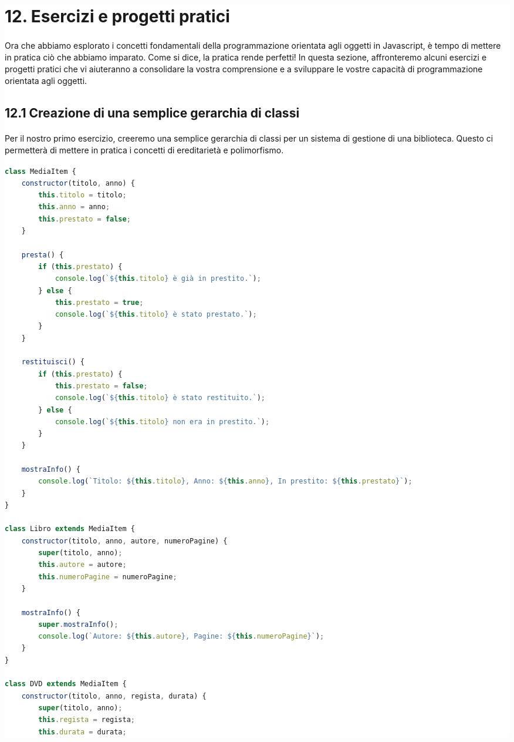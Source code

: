# 12. Esercizi e progetti pratici

Ora che abbiamo esplorato i concetti fondamentali della programmazione orientata agli oggetti in Javascript, è tempo di mettere in pratica ciò che abbiamo imparato. Come si dice, la pratica rende perfetti! In questa sezione, affronteremo alcuni esercizi e progetti pratici che vi aiuteranno a consolidare la vostra comprensione e a sviluppare le vostre capacità di programmazione orientata agli oggetti.

## 12.1 Creazione di una semplice gerarchia di classi

Per il nostro primo esercizio, creeremo una semplice gerarchia di classi per un sistema di gestione di una biblioteca. Questo ci permetterà di mettere in pratica i concetti di ereditarietà e polimorfismo.

```javascript
class MediaItem {
    constructor(titolo, anno) {
        this.titolo = titolo;
        this.anno = anno;
        this.prestato = false;
    }

    presta() {
        if (this.prestato) {
            console.log(`${this.titolo} è già in prestito.`);
        } else {
            this.prestato = true;
            console.log(`${this.titolo} è stato prestato.`);
        }
    }

    restituisci() {
        if (this.prestato) {
            this.prestato = false;
            console.log(`${this.titolo} è stato restituito.`);
        } else {
            console.log(`${this.titolo} non era in prestito.`);
        }
    }

    mostraInfo() {
        console.log(`Titolo: ${this.titolo}, Anno: ${this.anno}, In prestito: ${this.prestato}`);
    }
}

class Libro extends MediaItem {
    constructor(titolo, anno, autore, numeroPagine) {
        super(titolo, anno);
        this.autore = autore;
        this.numeroPagine = numeroPagine;
    }

    mostraInfo() {
        super.mostraInfo();
        console.log(`Autore: ${this.autore}, Pagine: ${this.numeroPagine}`);
    }
}

class DVD extends MediaItem {
    constructor(titolo, anno, regista, durata) {
        super(titolo, anno);
        this.regista = regista;
        this.durata = durata;
```